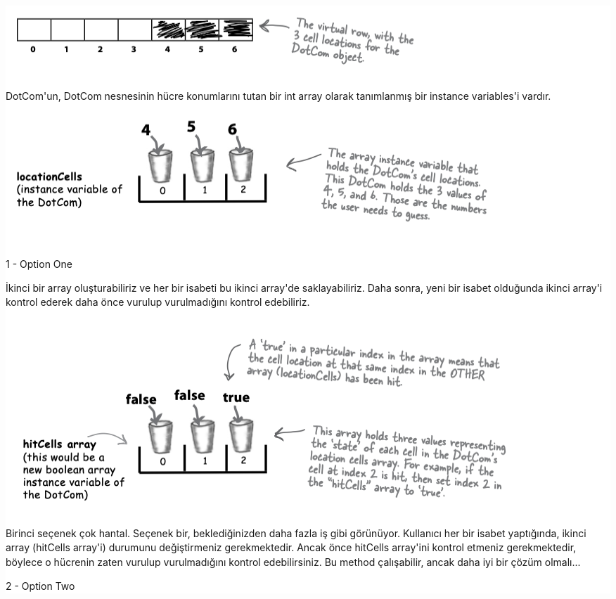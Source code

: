 ![img.png](../Images/Chapter6Images/img.png)

DotCom'un, DotCom nesnesinin hücre konumlarını tutan bir int array olarak tanımlanmış bir instance variables'i vardır.

![img_1.png](../Images/Chapter6Images/img_1.png)

1 - Option One

İkinci bir array oluşturabiliriz ve her bir isabeti bu ikinci array'de saklayabiliriz. Daha sonra, yeni bir isabet
olduğunda ikinci array'i kontrol ederek daha önce vurulup vurulmadığını kontrol edebiliriz.

![img_2.png](../Images/Chapter6Images/img_2.png)

Birinci seçenek çok hantal. Seçenek bir, beklediğinizden daha fazla iş gibi görünüyor. Kullanıcı her bir isabet
yaptığında, ikinci array (hitCells array'i) durumunu değiştirmeniz gerekmektedir. Ancak önce hitCells array'ini kontrol
etmeniz gerekmektedir, böylece o hücrenin zaten vurulup vurulmadığını kontrol edebilirsiniz. Bu method çalışabilir,
ancak daha iyi bir çözüm olmalı...

2 - Option Two

